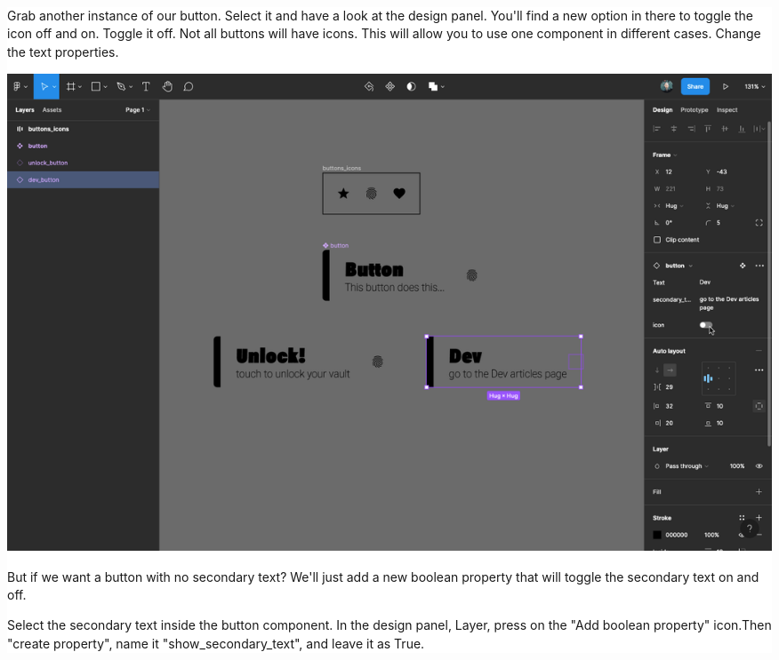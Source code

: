 Grab another instance of our button. Select it and have a look at the design panel. You'll find a new option in there to toggle the icon off and on. Toggle it off. Not all buttons will have icons. This will allow you to use one component in different cases. Change the text properties. 

![Toggle an icon on and off using boolean properties in Figma](/assets/i/v14/Pasted%20image%2020220522002235.png)

But if we want a button with no secondary text? We'll just add a new boolean property that will toggle the secondary text on and off.

Select the secondary text inside the button component. In the design panel, Layer, press on the "Add boolean property" icon.Then "create property", name it "show_secondary_text", and leave it as True. 
